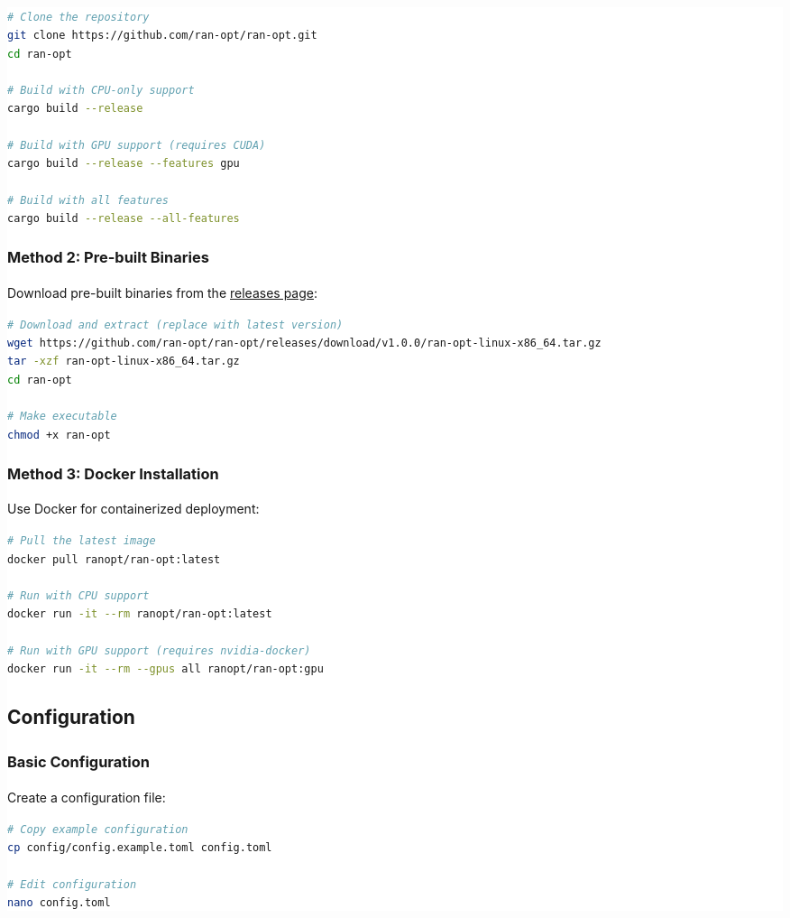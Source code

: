 ```bash
# Clone the repository
git clone https://github.com/ran-opt/ran-opt.git
cd ran-opt

# Build with CPU-only support
cargo build --release

# Build with GPU support (requires CUDA)
cargo build --release --features gpu

# Build with all features
cargo build --release --all-features
```

### Method 2: Pre-built Binaries

Download pre-built binaries from the [releases page](https://github.com/ran-opt/ran-opt/releases):

```bash
# Download and extract (replace with latest version)
wget https://github.com/ran-opt/ran-opt/releases/download/v1.0.0/ran-opt-linux-x86_64.tar.gz
tar -xzf ran-opt-linux-x86_64.tar.gz
cd ran-opt

# Make executable
chmod +x ran-opt
```

### Method 3: Docker Installation

Use Docker for containerized deployment:

```bash
# Pull the latest image
docker pull ranopt/ran-opt:latest

# Run with CPU support
docker run -it --rm ranopt/ran-opt:latest

# Run with GPU support (requires nvidia-docker)
docker run -it --rm --gpus all ranopt/ran-opt:gpu
```

## Configuration

### Basic Configuration

Create a configuration file:

```bash
# Copy example configuration
cp config/config.example.toml config.toml

# Edit configuration
nano config.toml
```

